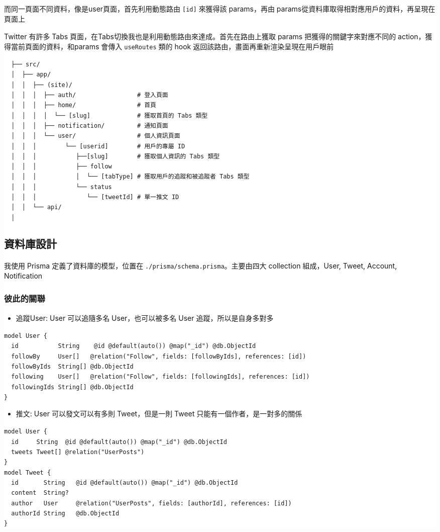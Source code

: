 而同一頁面不同資料，像是user頁面，首先利用動態路由 `[id]` 來獲得該 params，再由 params從資料庫取得相對應用戶的資料，再呈現在頁面上

Twitter 有許多 Tabs 頁面，在Tabs切換我也是利用動態路由來達成。首先在路由上獲取 params 把獲得的關鍵字來對應不同的 action，獲得當前頁面的資料，和params 會傳入 `useRoutes` 類的 hook 返回該路由，畫面再重新渲染呈現在用戶眼前

```
  ├── src/                 
  │  ├── app/              
  │  │  ├── (site)/          
  │  │  │  ├── auth/                 # 登入頁面
  │  │  │  ├── home/                 # 首頁 
  │  │  │  │  └── [slug]             # 獲取首頁的 Tabs 類型 
  │  │  │  ├── notification/         # 通知頁面
  │  │  │  └── user/                 # 個人資訊頁面
  │  │  │        └── [userid]        # 用戶的專屬 ID
  │  │  │           ├──[slug]        # 獲取個人資訊的 Tabs 類型
  │  │  │           ├── follow 
  │  │  │           │  └── [tabType] # 獲取用戶的追蹤和被追蹤者 Tabs 類型
  │  │  │           └── status 
  │  │  │              └── [tweetId] # 單一推文 ID
  │  │  └── api/           
  │
```

## 資料庫設計
我使用 Prisma 定義了資料庫的模型，位置在 `./prisma/schema.prisma`。主要由四大 collection 組成，User, Tweet, Account, Notification

### 彼此的關聯
+ 追蹤User: User 可以追隨多名 User，也可以被多名 User 追蹤，所以是自身多對多
```prisma
model User {
  id           String    @id @default(auto()) @map("_id") @db.ObjectId
  followBy     User[]   @relation("Follow", fields: [followByIds], references: [id])
  followByIds  String[] @db.ObjectId
  following    User[]   @relation("Follow", fields: [followingIds], references: [id])
  followingIds String[] @db.ObjectId
}
```

+ 推文: User 可以發文可以有多則 Tweet，但是一則 Tweet 只能有一個作者，是一對多的關係
```prisma
model User {
  id     String  @id @default(auto()) @map("_id") @db.ObjectId
  tweets Tweet[] @relation("UserPosts")
}
model Tweet {
  id       String   @id @default(auto()) @map("_id") @db.ObjectId
  content  String?
  author   User     @relation("UserPosts", fields: [authorId], references: [id])
  authorId String   @db.ObjectId
}
```
